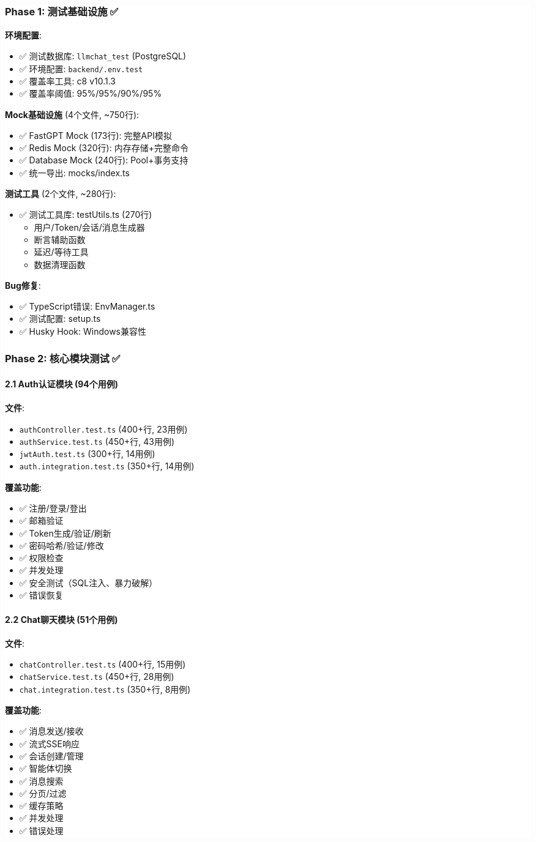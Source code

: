 ### Phase 1: 测试基础设施 ✅

**环境配置**:
- ✅ 测试数据库: `llmchat_test` (PostgreSQL)
- ✅ 环境配置: `backend/.env.test`
- ✅ 覆盖率工具: c8 v10.1.3
- ✅ 覆盖率阈值: 95%/95%/90%/95%

**Mock基础设施** (4个文件, ~750行):
- ✅ FastGPT Mock (173行): 完整API模拟
- ✅ Redis Mock (320行): 内存存储+完整命令
- ✅ Database Mock (240行): Pool+事务支持
- ✅ 统一导出: mocks/index.ts

**测试工具** (2个文件, ~280行):
- ✅ 测试工具库: testUtils.ts (270行)
  - 用户/Token/会话/消息生成器
  - 断言辅助函数
  - 延迟/等待工具
  - 数据清理函数

**Bug修复**:
- ✅ TypeScript错误: EnvManager.ts
- ✅ 测试配置: setup.ts
- ✅ Husky Hook: Windows兼容性

### Phase 2: 核心模块测试 ✅

#### 2.1 Auth认证模块 (94个用例)

**文件**:
- `authController.test.ts` (400+行, 23用例)
- `authService.test.ts` (450+行, 43用例)
- `jwtAuth.test.ts` (300+行, 14用例)
- `auth.integration.test.ts` (350+行, 14用例)

**覆盖功能**:
- ✅ 注册/登录/登出
- ✅ 邮箱验证
- ✅ Token生成/验证/刷新
- ✅ 密码哈希/验证/修改
- ✅ 权限检查
- ✅ 并发处理
- ✅ 安全测试（SQL注入、暴力破解）
- ✅ 错误恢复

#### 2.2 Chat聊天模块 (51个用例)

**文件**:
- `chatController.test.ts` (400+行, 15用例)
- `chatService.test.ts` (450+行, 28用例)
- `chat.integration.test.ts` (350+行, 8用例)

**覆盖功能**:
- ✅ 消息发送/接收
- ✅ 流式SSE响应
- ✅ 会话创建/管理
- ✅ 智能体切换
- ✅ 消息搜索
- ✅ 分页/过滤
- ✅ 缓存策略
- ✅ 并发处理
- ✅ 错误处理
